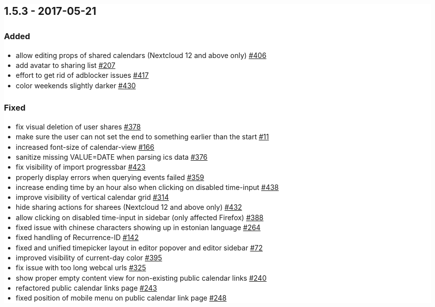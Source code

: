 ## 1.5.3 - 2017-05-21

### Added

-   allow editing props of shared calendars (Nextcloud 12 and above only)
    [#406](https://github.com/nextcloud/calendar/issues/406)
-   add avatar to sharing list
    [#207](https://github.com/nextcloud/calendar/issues/207)
-   effort to get rid of adblocker issues
    [#417](https://github.com/nextcloud/calendar/pull/417)
-   color weekends slightly darker
    [#430](https://github.com/nextcloud/calendar/pull/430)

### Fixed

-   fix visual deletion of user shares
    [#378](https://github.com/nextcloud/calendar/issues/378)
-   make sure the user can not set the end to something earlier than the start
    [#11](https://github.com/nextcloud/calendar/issues/11)
-   increased font-size of calendar-view
    [#166](https://github.com/nextcloud/calendar/issues/166)
-   sanitize missing VALUE=DATE when parsing ics data
    [#376](https://github.com/nextcloud/calendar/issues/376)
-   fix visibility of import progressbar
    [#423](https://github.com/nextcloud/calendar/issues/423)
-   properly display errors when querying events failed
    [#359](https://github.com/nextcloud/calendar/issues/359)
-   increase ending time by an hour also when clicking on disabled time-input
    [#438](https://github.com/nextcloud/calendar/issues/438)
-   improve visibility of vertical calendar grid
    [#314](https://github.com/nextcloud/calendar/issues/314)
-   hide sharing actions for sharees (Nextcloud 12 and above only)
    [#432](https://github.com/nextcloud/calendar/issues/432)
-   allow clicking on disabled time-input in sidebar (only affected Firefox)
    [#388](https://github.com/nextcloud/calendar/issues/388)
-   fixed issue with chinese characters showing up in estonian language
    [#264](https://github.com/nextcloud/calendar/issues/264)
-   fixed handling of Recurrence-ID
    [#142](https://github.com/nextcloud/calendar/issues/142)
-   fixed and unified timepicker layout in editor popover and editor sidebar
    [#72](https://github.com/nextcloud/calendar/issues/72)
-   improved visibility of current-day color
    [#395](https://github.com/nextcloud/calendar/pull/395)
-   fix issue with too long webcal urls
    [#325](https://github.com/nextcloud/calendar/issues/325)
-   show proper empty content view for non-existing public calendar links
    [#240](https://github.com/nextcloud/calendar/issues/240)
-   refactored public calendar links page
    [#243](https://github.com/nextcloud/calendar/issues/243)
-   fixed position of mobile menu on public calendar link page
    [#248](https://github.com/nextcloud/calendar/issues/248)
